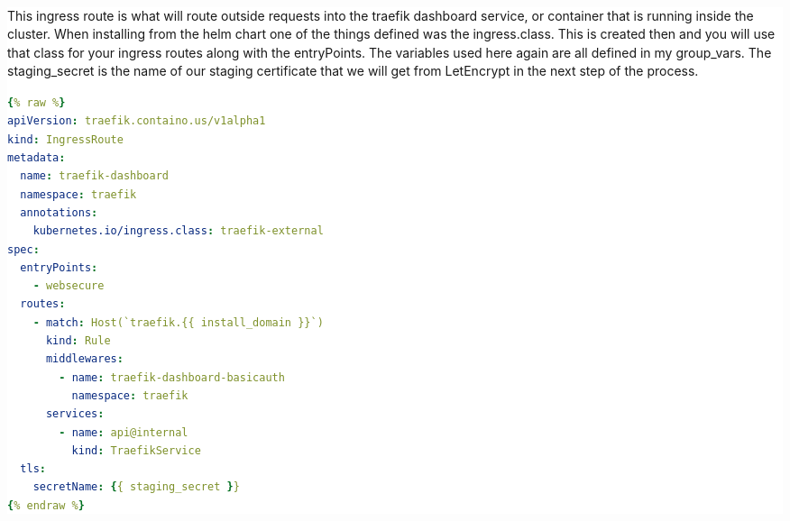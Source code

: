 This ingress route is what will route outside requests into the traefik dashboard service, or container that is running inside the cluster. When installing from the helm chart one of the things defined was the ingress.class. This is created then and you will use that class for your ingress routes along with the entryPoints. The variables used here again are all defined in my group_vars. The staging_secret is the name of our staging certificate that we will get from LetEncrypt in the next step of the process.
```yaml
{% raw %}
apiVersion: traefik.containo.us/v1alpha1
kind: IngressRoute
metadata:
  name: traefik-dashboard
  namespace: traefik
  annotations: 
    kubernetes.io/ingress.class: traefik-external
spec:
  entryPoints:
    - websecure
  routes:
    - match: Host(`traefik.{{ install_domain }}`)
      kind: Rule
      middlewares:
        - name: traefik-dashboard-basicauth
          namespace: traefik
      services:
        - name: api@internal
          kind: TraefikService
  tls:
    secretName: {{ staging_secret }}
{% endraw %}
```